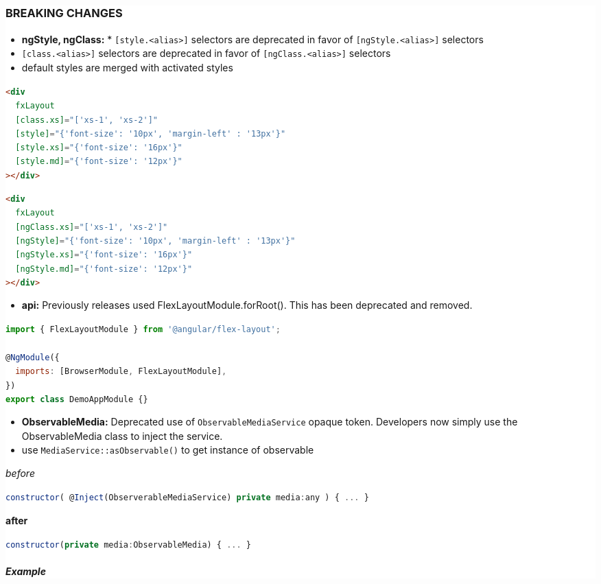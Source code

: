 ### BREAKING CHANGES

- **ngStyle, ngClass:** \* `[style.<alias>]` selectors are deprecated in favor of `[ngStyle.<alias>]` selectors
- `[class.<alias>]` selectors are deprecated in favor of `[ngClass.<alias>]` selectors
- default styles are merged with activated styles

```html
<div
  fxLayout
  [class.xs]="['xs-1', 'xs-2']"
  [style]="{'font-size': '10px', 'margin-left' : '13px'}"
  [style.xs]="{'font-size': '16px'}"
  [style.md]="{'font-size': '12px'}"
></div>
```

```html
<div
  fxLayout
  [ngClass.xs]="['xs-1', 'xs-2']"
  [ngStyle]="{'font-size': '10px', 'margin-left' : '13px'}"
  [ngStyle.xs]="{'font-size': '16px'}"
  [ngStyle.md]="{'font-size': '12px'}"
></div>
```

- **api:** Previously releases used FlexLayoutModule.forRoot(). This has been deprecated and removed.

```js
import { FlexLayoutModule } from '@angular/flex-layout';

@NgModule({
  imports: [BrowserModule, FlexLayoutModule],
})
export class DemoAppModule {}
```

- **ObservableMedia:** Deprecated use of `ObservableMediaService` opaque token. Developers now simply use the ObservableMedia class to inject the service.
- use `MediaService::asObservable()` to get instance of observable

_before_

```js
constructor( @Inject(ObserverableMediaService) private media:any ) { ... }
```

**after**

```js
constructor(private media:ObservableMedia) { ... }
```

##### Example
